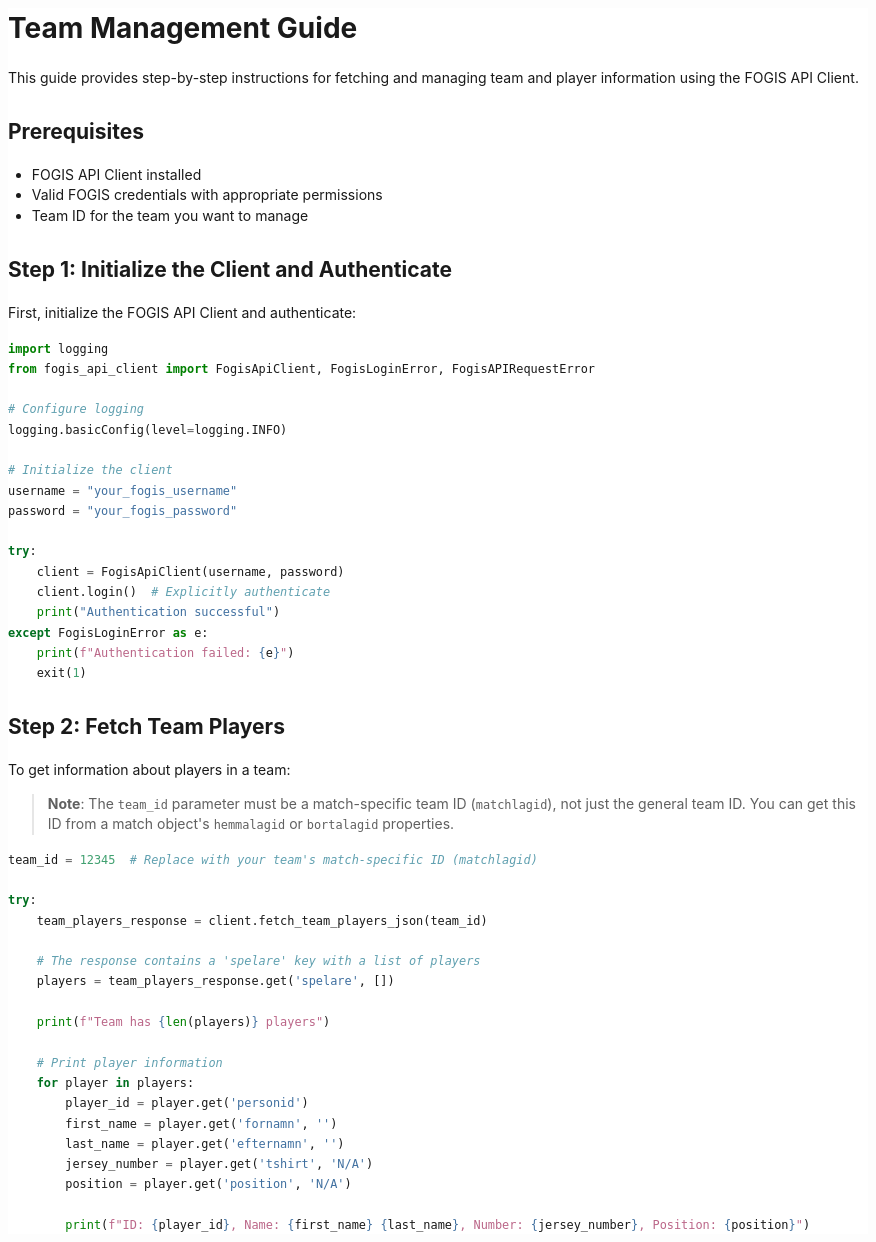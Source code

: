 # Team Management Guide

This guide provides step-by-step instructions for fetching and managing team and player information using the FOGIS API Client.

## Prerequisites

- FOGIS API Client installed
- Valid FOGIS credentials with appropriate permissions
- Team ID for the team you want to manage

## Step 1: Initialize the Client and Authenticate

First, initialize the FOGIS API Client and authenticate:

```python
import logging
from fogis_api_client import FogisApiClient, FogisLoginError, FogisAPIRequestError

# Configure logging
logging.basicConfig(level=logging.INFO)

# Initialize the client
username = "your_fogis_username"
password = "your_fogis_password"

try:
    client = FogisApiClient(username, password)
    client.login()  # Explicitly authenticate
    print("Authentication successful")
except FogisLoginError as e:
    print(f"Authentication failed: {e}")
    exit(1)
```

## Step 2: Fetch Team Players

To get information about players in a team:

> **Note**: The `team_id` parameter must be a match-specific team ID (`matchlagid`), not just the general team ID. You can get this ID from a match object's `hemmalagid` or `bortalagid` properties.

```python
team_id = 12345  # Replace with your team's match-specific ID (matchlagid)

try:
    team_players_response = client.fetch_team_players_json(team_id)

    # The response contains a 'spelare' key with a list of players
    players = team_players_response.get('spelare', [])

    print(f"Team has {len(players)} players")

    # Print player information
    for player in players:
        player_id = player.get('personid')
        first_name = player.get('fornamn', '')
        last_name = player.get('efternamn', '')
        jersey_number = player.get('tshirt', 'N/A')
        position = player.get('position', 'N/A')

        print(f"ID: {player_id}, Name: {first_name} {last_name}, Number: {jersey_number}, Position: {position}")

```